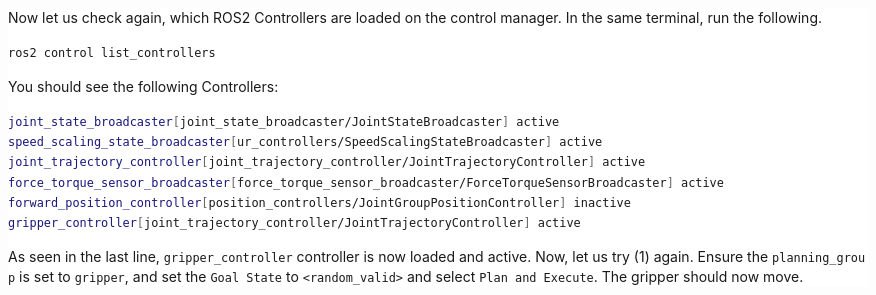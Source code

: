 Now let us check again, which ROS2 Controllers are loaded on the control manager. In the same terminal, run the following.
```bash
ros2 control list_controllers
```

You should see the following Controllers:

```bash
joint_state_broadcaster[joint_state_broadcaster/JointStateBroadcaster] active    
speed_scaling_state_broadcaster[ur_controllers/SpeedScalingStateBroadcaster] active    
joint_trajectory_controller[joint_trajectory_controller/JointTrajectoryController] active    
force_torque_sensor_broadcaster[force_torque_sensor_broadcaster/ForceTorqueSensorBroadcaster] active    
forward_position_controller[position_controllers/JointGroupPositionController] inactive  
gripper_controller[joint_trajectory_controller/JointTrajectoryController] active    
```
As seen in the last line, `gripper_controller` controller is now loaded and active. Now, let us try (1) again. Ensure the `planning_group` is set to `gripper`, and set the `Goal State` to `<random_valid>` and select `Plan and Execute`. The gripper should now move. 